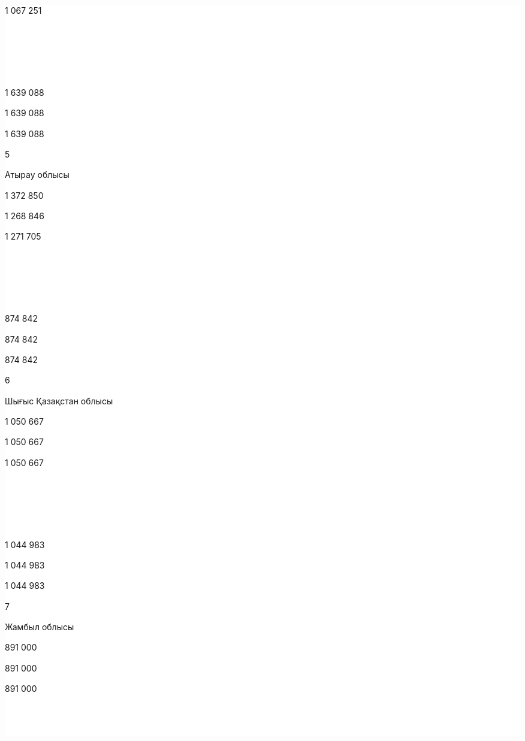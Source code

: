 1 067 251

 

 

 

1 639 088

1 639 088

1 639 088

5

Атырау облысы

1 372 850

1 268 846

1 271 705

 

 

 

874 842

874 842

874 842

6

Шығыс Қазақстан облысы

1 050 667

1 050 667

1 050 667

 

 

 

1 044 983

1 044 983

1 044 983

7

Жамбыл облысы

891 000

891 000

891 000

 

 
